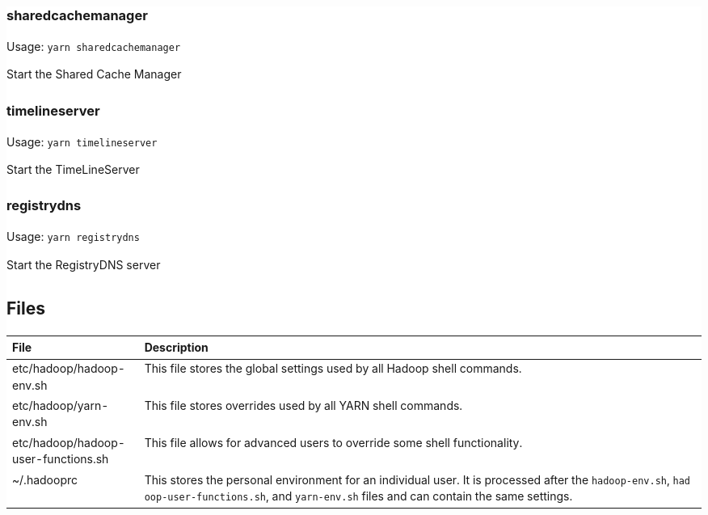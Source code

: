 ### sharedcachemanager

Usage: `yarn sharedcachemanager`

Start the Shared Cache Manager

### timelineserver

Usage: `yarn timelineserver`

Start the TimeLineServer

### registrydns

Usage: `yarn registrydns`

Start the RegistryDNS server

Files
-----

| File | Description |
|:---- |:---- |
| etc/hadoop/hadoop-env.sh | This file stores the global settings used by all Hadoop shell commands. |
| etc/hadoop/yarn-env.sh | This file stores overrides used by all YARN shell commands. |
| etc/hadoop/hadoop-user-functions.sh | This file allows for advanced users to override some shell functionality. |
| ~/.hadooprc | This stores the personal environment for an individual user. It is processed after the `hadoop-env.sh`, `hadoop-user-functions.sh`, and `yarn-env.sh` files and can contain the same settings. |
